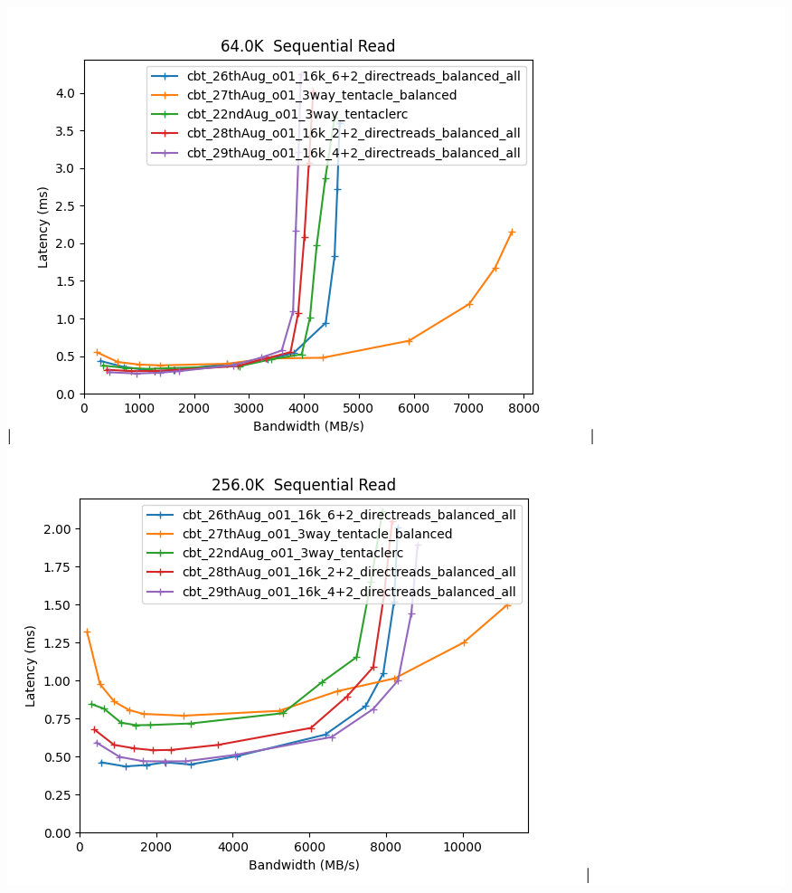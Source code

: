 |<a name="65536-read"></a>![64.0K  Sequential Read](plots.250829_104240/Comparison_65536_read.png)|<a name="262144-read"></a>![256.0K  Sequential Read](plots.250829_104240/Comparison_262144_read.png)|
